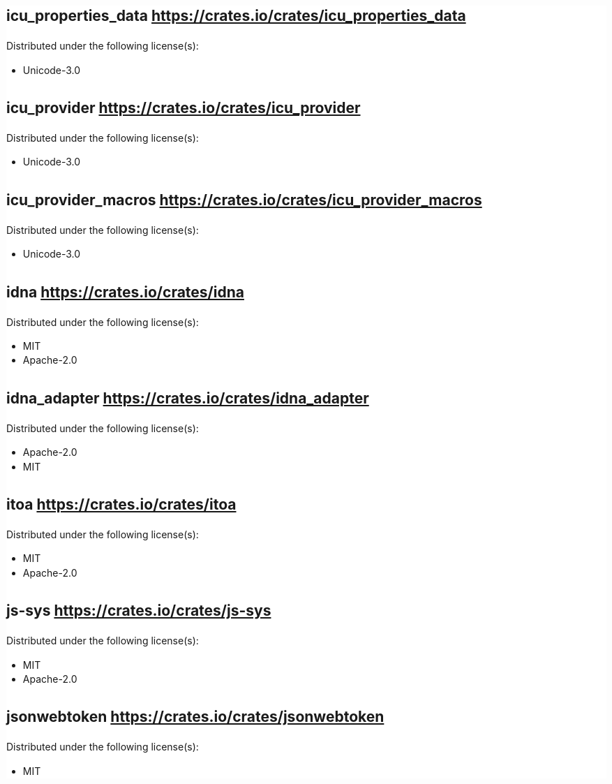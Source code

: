 
## icu_properties_data https://crates.io/crates/icu_properties_data

Distributed under the following license(s):
* Unicode-3.0


## icu_provider https://crates.io/crates/icu_provider

Distributed under the following license(s):
* Unicode-3.0


## icu_provider_macros https://crates.io/crates/icu_provider_macros

Distributed under the following license(s):
* Unicode-3.0


## idna https://crates.io/crates/idna

Distributed under the following license(s):
* MIT
* Apache-2.0


## idna_adapter https://crates.io/crates/idna_adapter

Distributed under the following license(s):
* Apache-2.0
* MIT


## itoa https://crates.io/crates/itoa

Distributed under the following license(s):
* MIT
* Apache-2.0


## js-sys https://crates.io/crates/js-sys

Distributed under the following license(s):
* MIT
* Apache-2.0


## jsonwebtoken https://crates.io/crates/jsonwebtoken

Distributed under the following license(s):
* MIT
